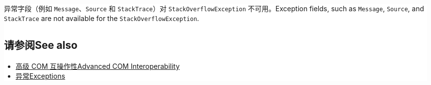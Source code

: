  <span data-ttu-id="60746-145">异常字段（例如 `Message`、`Source` 和 `StackTrace`）对 `StackOverflowException` 不可用。</span><span class="sxs-lookup"><span data-stu-id="60746-145">Exception fields, such as `Message`, `Source`, and `StackTrace` are not available for the `StackOverflowException`.</span></span>

## <a name="see-also"></a><span data-ttu-id="60746-146">请参阅</span><span class="sxs-lookup"><span data-stu-id="60746-146">See also</span></span>

- <span data-ttu-id="60746-147">[高级 COM 互操作性](/previous-versions/dotnet/netframework-4.0/bd9cdfyx(v=vs.100))</span><span class="sxs-lookup"><span data-stu-id="60746-147">[Advanced COM Interoperability](/previous-versions/dotnet/netframework-4.0/bd9cdfyx(v=vs.100))</span></span>
- [<span data-ttu-id="60746-148">异常</span><span class="sxs-lookup"><span data-stu-id="60746-148">Exceptions</span></span>](../../standard/exceptions/index.md)
